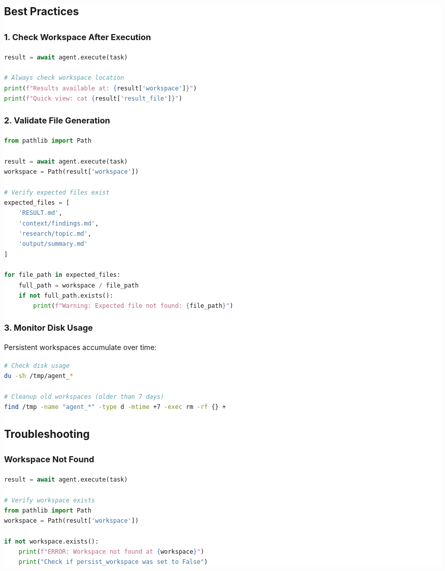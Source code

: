 ## Best Practices

### 1. Check Workspace After Execution

```python
result = await agent.execute(task)

# Always check workspace location
print(f"Results available at: {result['workspace']}")
print(f"Quick view: cat {result['result_file']}")
```

### 2. Validate File Generation

```python
from pathlib import Path

result = await agent.execute(task)
workspace = Path(result['workspace'])

# Verify expected files exist
expected_files = [
    'RESULT.md',
    'context/findings.md',
    'research/topic.md',
    'output/summary.md'
]

for file_path in expected_files:
    full_path = workspace / file_path
    if not full_path.exists():
        print(f"Warning: Expected file not found: {file_path}")
```

### 3. Monitor Disk Usage

Persistent workspaces accumulate over time:

```bash
# Check disk usage
du -sh /tmp/agent_*

# Cleanup old workspaces (older than 7 days)
find /tmp -name "agent_*" -type d -mtime +7 -exec rm -rf {} +
```

## Troubleshooting

### Workspace Not Found

```python
result = await agent.execute(task)

# Verify workspace exists
from pathlib import Path
workspace = Path(result['workspace'])

if not workspace.exists():
    print(f"ERROR: Workspace not found at {workspace}")
    print("Check if persist_workspace was set to False")
```

